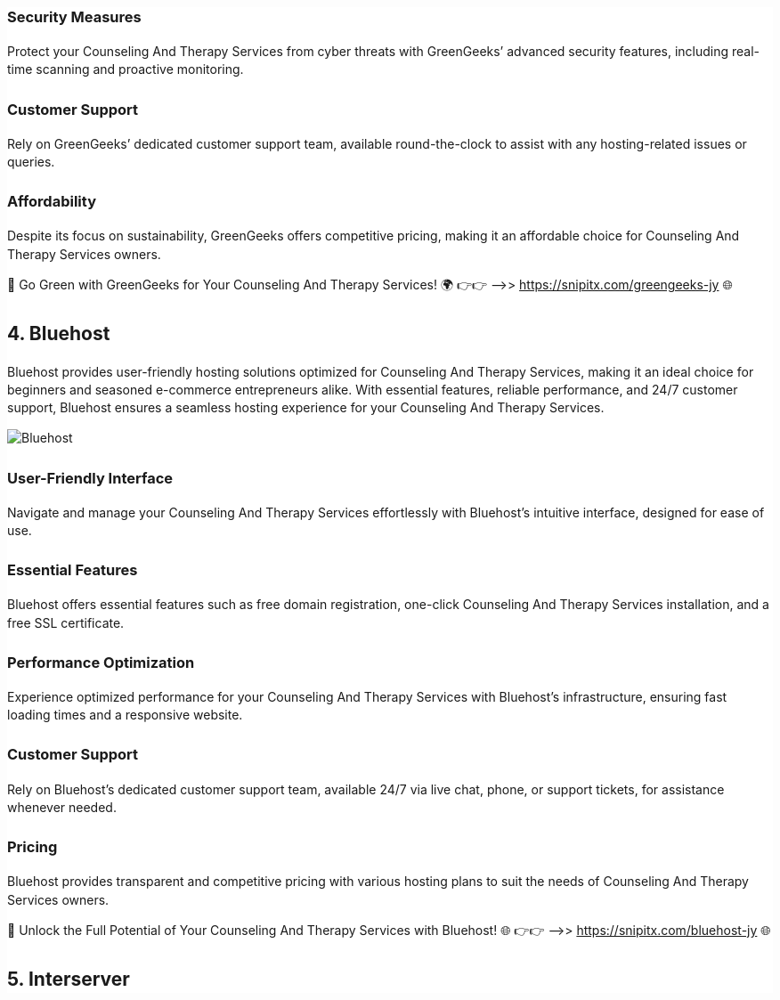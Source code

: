 ### Security Measures
Protect your Counseling And Therapy Services from cyber threats with GreenGeeks’ advanced security features, including real-time scanning and proactive monitoring.

### Customer Support
Rely on GreenGeeks’ dedicated customer support team, available round-the-clock to assist with any hosting-related issues or queries.

### Affordability
Despite its focus on sustainability, GreenGeeks offers competitive pricing, making it an affordable choice for Counseling And Therapy Services owners.

🌿 Go Green with GreenGeeks for Your Counseling And Therapy Services! 🌍
👉👉 -->> https://snipitx.com/greengeeks-jy 🌐

## 4. Bluehost

Bluehost provides user-friendly hosting solutions optimized for Counseling And Therapy Services, making it an ideal choice for beginners and seasoned e-commerce entrepreneurs alike. With essential features, reliable performance, and 24/7 customer support, Bluehost ensures a seamless hosting experience for your Counseling And Therapy Services.

![Bluehost](https://i.imgur.com/PasFF9E.jpeg "Bluehost Hosting")

### User-Friendly Interface
Navigate and manage your Counseling And Therapy Services effortlessly with Bluehost’s intuitive interface, designed for ease of use.

### Essential Features
Bluehost offers essential features such as free domain registration, one-click Counseling And Therapy Services installation, and a free SSL certificate.

### Performance Optimization
Experience optimized performance for your Counseling And Therapy Services with Bluehost’s infrastructure, ensuring fast loading times and a responsive website.

### Customer Support
Rely on Bluehost’s dedicated customer support team, available 24/7 via live chat, phone, or support tickets, for assistance whenever needed.

### Pricing
Bluehost provides transparent and competitive pricing with various hosting plans to suit the needs of Counseling And Therapy Services owners.

🚀 Unlock the Full Potential of Your Counseling And Therapy Services with Bluehost! 🌐
👉👉 -->> https://snipitx.com/bluehost-jy 🌐

## 5. Interserver
